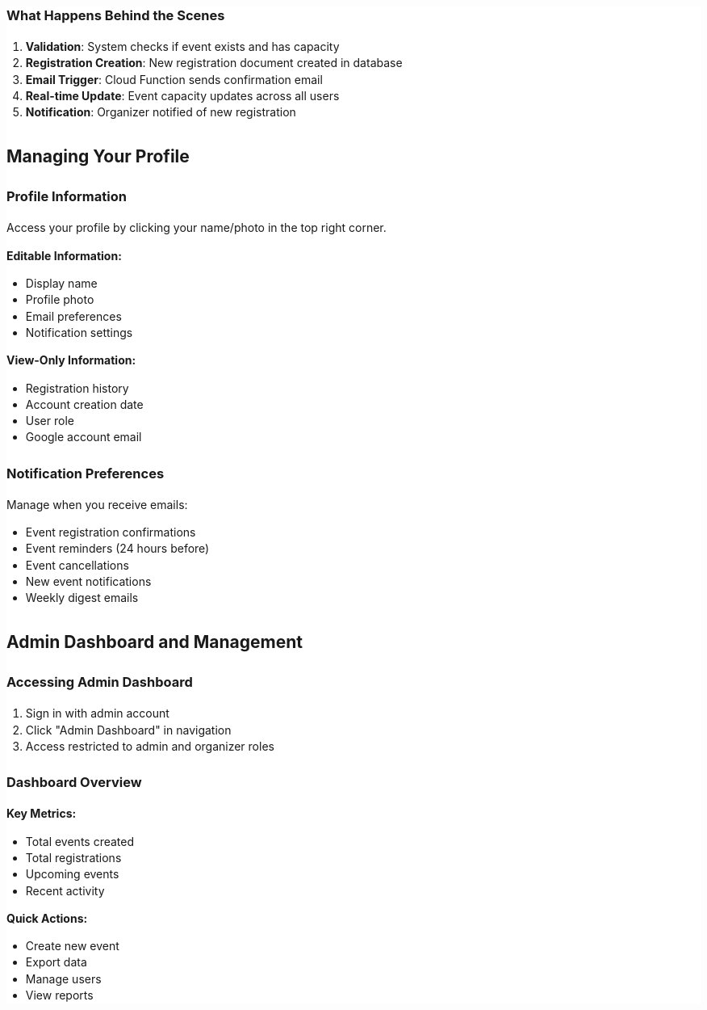 ### What Happens Behind the Scenes

1. **Validation**: System checks if event exists and has capacity
2. **Registration Creation**: New registration document created in database
3. **Email Trigger**: Cloud Function sends confirmation email
4. **Real-time Update**: Event capacity updates across all users
5. **Notification**: Organizer notified of new registration

## Managing Your Profile

### Profile Information

Access your profile by clicking your name/photo in the top right corner.

**Editable Information:**
- Display name
- Profile photo
- Email preferences
- Notification settings

**View-Only Information:**
- Registration history
- Account creation date
- User role
- Google account email

### Notification Preferences

Manage when you receive emails:
- Event registration confirmations
- Event reminders (24 hours before)
- Event cancellations
- New event notifications
- Weekly digest emails

## Admin Dashboard and Management

### Accessing Admin Dashboard

1. Sign in with admin account
2. Click "Admin Dashboard" in navigation
3. Access restricted to admin and organizer roles

### Dashboard Overview

**Key Metrics:**
- Total events created
- Total registrations
- Upcoming events
- Recent activity

**Quick Actions:**
- Create new event
- Export data
- Manage users
- View reports
